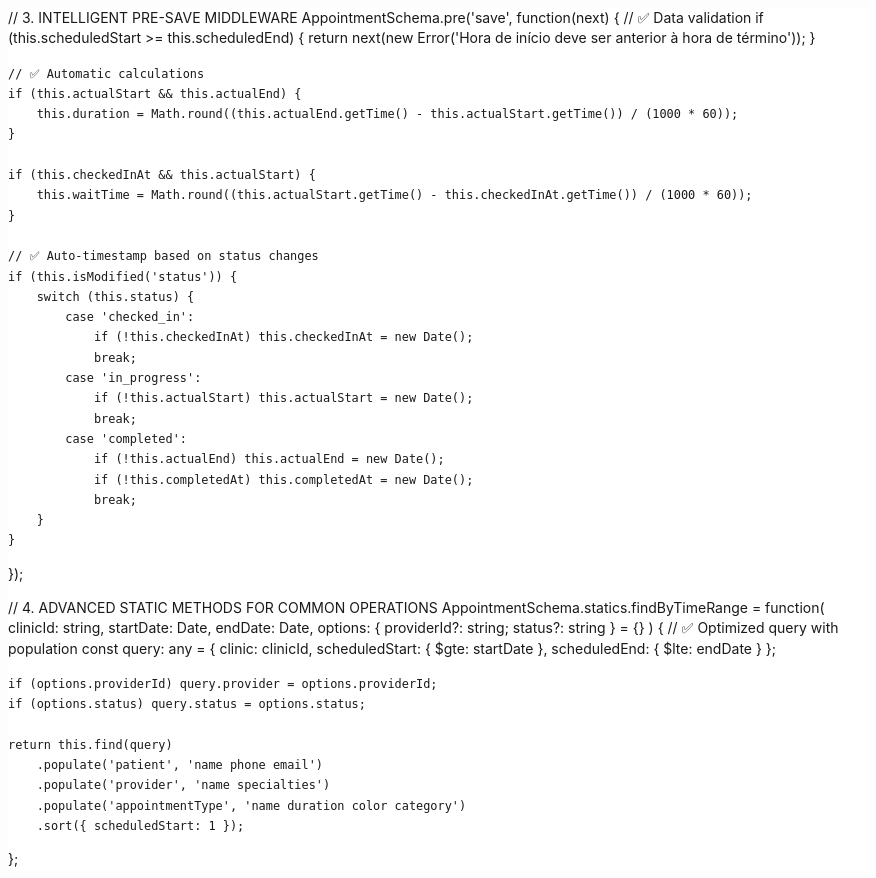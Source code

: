 // 3. INTELLIGENT PRE-SAVE MIDDLEWARE
AppointmentSchema.pre('save', function(next) {
    // ✅ Data validation
    if (this.scheduledStart >= this.scheduledEnd) {
        return next(new Error('Hora de início deve ser anterior à hora de término'));
    }
    
    // ✅ Automatic calculations
    if (this.actualStart && this.actualEnd) {
        this.duration = Math.round((this.actualEnd.getTime() - this.actualStart.getTime()) / (1000 * 60));
    }
    
    if (this.checkedInAt && this.actualStart) {
        this.waitTime = Math.round((this.actualStart.getTime() - this.checkedInAt.getTime()) / (1000 * 60));
    }
    
    // ✅ Auto-timestamp based on status changes
    if (this.isModified('status')) {
        switch (this.status) {
            case 'checked_in':
                if (!this.checkedInAt) this.checkedInAt = new Date();
                break;
            case 'in_progress':
                if (!this.actualStart) this.actualStart = new Date();
                break;
            case 'completed':
                if (!this.actualEnd) this.actualEnd = new Date();
                if (!this.completedAt) this.completedAt = new Date();
                break;
        }
    }
});

// 4. ADVANCED STATIC METHODS FOR COMMON OPERATIONS
AppointmentSchema.statics.findByTimeRange = function(
    clinicId: string, 
    startDate: Date, 
    endDate: Date, 
    options: { providerId?: string; status?: string } = {}
) {
    // ✅ Optimized query with population
    const query: any = {
        clinic: clinicId,
        scheduledStart: { $gte: startDate },
        scheduledEnd: { $lte: endDate }
    };
    
    if (options.providerId) query.provider = options.providerId;
    if (options.status) query.status = options.status;
    
    return this.find(query)
        .populate('patient', 'name phone email')
        .populate('provider', 'name specialties')
        .populate('appointmentType', 'name duration color category')
        .sort({ scheduledStart: 1 });
};
